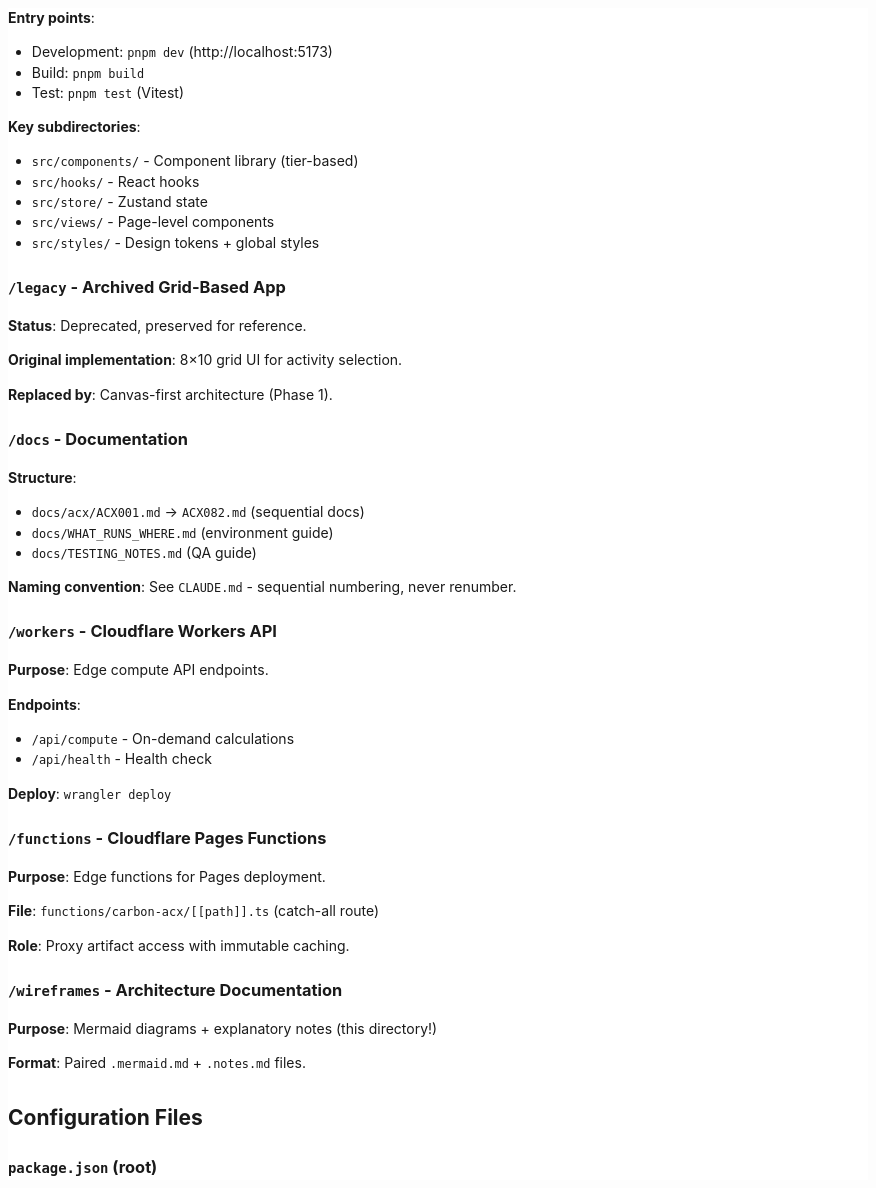**Entry points**:
- Development: `pnpm dev` (http://localhost:5173)
- Build: `pnpm build`
- Test: `pnpm test` (Vitest)

**Key subdirectories**:
- `src/components/` - Component library (tier-based)
- `src/hooks/` - React hooks
- `src/store/` - Zustand state
- `src/views/` - Page-level components
- `src/styles/` - Design tokens + global styles

### `/legacy` - Archived Grid-Based App

**Status**: Deprecated, preserved for reference.

**Original implementation**: 8×10 grid UI for activity selection.

**Replaced by**: Canvas-first architecture (Phase 1).

### `/docs` - Documentation

**Structure**:
- `docs/acx/ACX001.md` → `ACX082.md` (sequential docs)
- `docs/WHAT_RUNS_WHERE.md` (environment guide)
- `docs/TESTING_NOTES.md` (QA guide)

**Naming convention**: See `CLAUDE.md` - sequential numbering, never renumber.

### `/workers` - Cloudflare Workers API

**Purpose**: Edge compute API endpoints.

**Endpoints**:
- `/api/compute` - On-demand calculations
- `/api/health` - Health check

**Deploy**: `wrangler deploy`

### `/functions` - Cloudflare Pages Functions

**Purpose**: Edge functions for Pages deployment.

**File**: `functions/carbon-acx/[[path]].ts` (catch-all route)

**Role**: Proxy artifact access with immutable caching.

### `/wireframes` - Architecture Documentation

**Purpose**: Mermaid diagrams + explanatory notes (this directory!)

**Format**: Paired `.mermaid.md` + `.notes.md` files.

## Configuration Files

### `package.json` (root)
